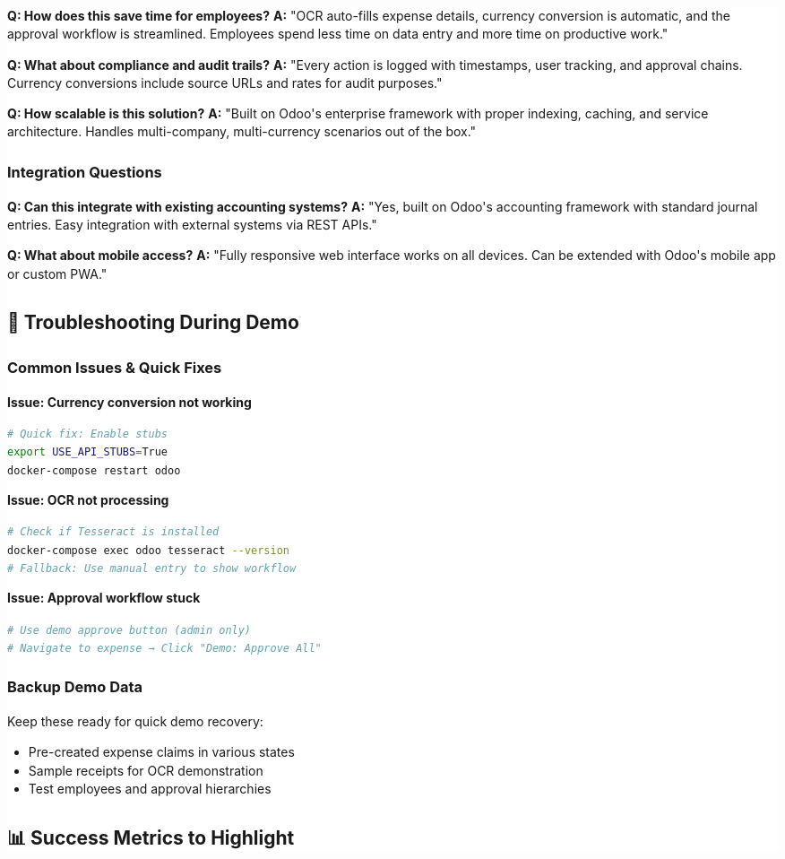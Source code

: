 **Q: How does this save time for employees?**
**A:** "OCR auto-fills expense details, currency conversion is automatic, and the approval workflow is streamlined. Employees spend less time on data entry and more time on productive work."

**Q: What about compliance and audit trails?**
**A:** "Every action is logged with timestamps, user tracking, and approval chains. Currency conversions include source URLs and rates for audit purposes."

**Q: How scalable is this solution?**
**A:** "Built on Odoo's enterprise framework with proper indexing, caching, and service architecture. Handles multi-company, multi-currency scenarios out of the box."

### Integration Questions

**Q: Can this integrate with existing accounting systems?**
**A:** "Yes, built on Odoo's accounting framework with standard journal entries. Easy integration with external systems via REST APIs."

**Q: What about mobile access?**
**A:** "Fully responsive web interface works on all devices. Can be extended with Odoo's mobile app or custom PWA."

## 🚨 Troubleshooting During Demo

### Common Issues & Quick Fixes

**Issue: Currency conversion not working**
```bash
# Quick fix: Enable stubs
export USE_API_STUBS=True
docker-compose restart odoo
```

**Issue: OCR not processing**
```bash
# Check if Tesseract is installed
docker-compose exec odoo tesseract --version
# Fallback: Use manual entry to show workflow
```

**Issue: Approval workflow stuck**
```bash
# Use demo approve button (admin only)
# Navigate to expense → Click "Demo: Approve All"
```

### Backup Demo Data
Keep these ready for quick demo recovery:
- Pre-created expense claims in various states
- Sample receipts for OCR demonstration
- Test employees and approval hierarchies

## 📊 Success Metrics to Highlight
